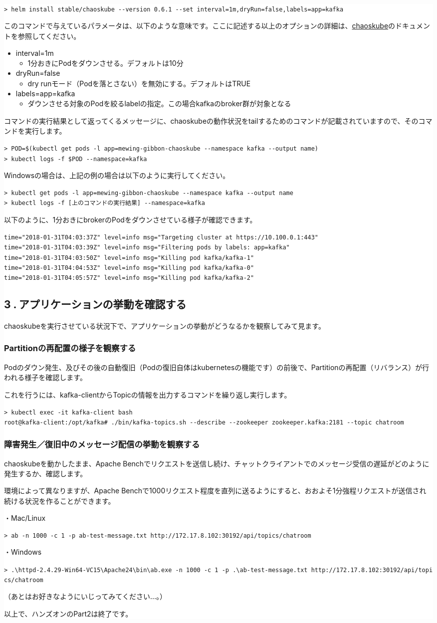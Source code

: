     > helm install stable/chaoskube --version 0.6.1 --set interval=1m,dryRun=false,labels=app=kafka

このコマンドで与えているパラメータは、以下のような意味です。ここに記述する以上のオプションの詳細は、[chaoskube](https://github.com/linki/chaoskube)のドキュメントを参照してください。

- interval=1m
    * 1分おきにPodをダウンさせる。デフォルトは10分
- dryRun=false                    
    * dry runモード（Podを落とさない）を無効にする。デフォルトはTRUE
- labels=app=kafka                 
    * ダウンさせる対象のPodを絞るlabelの指定。この場合kafkaのbroker群が対象となる

コマンドの実行結果として返ってくるメッセージに、chaoskubeの動作状況をtailするためのコマンドが記載されていますので、そのコマンドを実行します。

    > POD=$(kubectl get pods -l app=mewing-gibbon-chaoskube --namespace kafka --output name)
    > kubectl logs -f $POD --namespace=kafka

Windowsの場合は、上記の例の場合は以下のように実行してください。

    > kubectl get pods -l app=mewing-gibbon-chaoskube --namespace kafka --output name
    > kubectl logs -f [上のコマンドの実行結果] --namespace=kafka

以下のように、1分おきにbrokerのPodをダウンさせている様子が確認できます。

    time="2018-01-31T04:03:37Z" level=info msg="Targeting cluster at https://10.100.0.1:443"
    time="2018-01-31T04:03:39Z" level=info msg="Filtering pods by labels: app=kafka"
    time="2018-01-31T04:03:50Z" level=info msg="Killing pod kafka/kafka-1"
    time="2018-01-31T04:04:53Z" level=info msg="Killing pod kafka/kafka-0"
    time="2018-01-31T04:05:57Z" level=info msg="Killing pod kafka/kafka-2"


3 . アプリケーションの挙動を確認する
------------------------------------
chaoskubeを実行させている状況下で、アプリケーションの挙動がどうなるかを観察してみて見ます。

### Partitionの再配置の様子を観察する
Podのダウン発生、及びその後の自動復旧（Podの復旧自体はkubernetesの機能です）の前後で、Partitionの再配置（リバランス）が行われる様子を確認します。

これを行うには、kafka-clientからTopicの情報を出力するコマンドを繰り返し実行します。

    > kubectl exec -it kafka-client bash
    root@kafka-client:/opt/kafka# ./bin/kafka-topics.sh --describe --zookeeper zookeeper.kafka:2181 --topic chatroom

### 障害発生／復旧中のメッセージ配信の挙動を観察する
chaoskubeを動かしたまま、Apache Benchでリクエストを送信し続け、チャットクライアントでのメッセージ受信の遅延がどのように発生するか、確認します。

環境によって異なりますが、Apache Benchで1000リクエスト程度を直列に送るようにすると、おおよそ1分強程リクエストが送信され続ける状況を作ることができます。

・Mac/Linux

    > ab -n 1000 -c 1 -p ab-test-message.txt http://172.17.8.102:30192/api/topics/chatroom

・Windows

    > .\httpd-2.4.29-Win64-VC15\Apache24\bin\ab.exe -n 1000 -c 1 -p .\ab-test-message.txt http://172.17.8.102:30192/api/topics/chatroom


（あとはお好きなようにいじってみてください…。）


以上で、ハンズオンのPart2は終了です。
